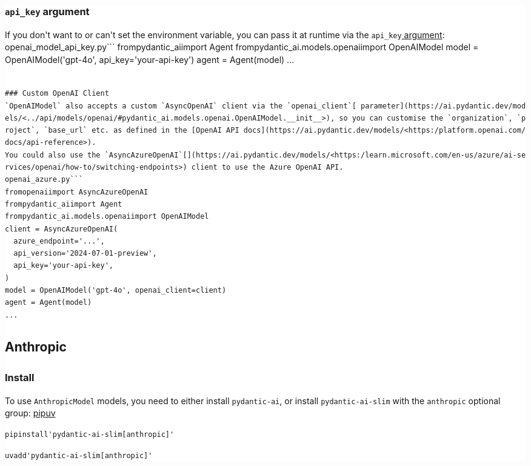 ### `api_key` argument
If you don't want to or can't set the environment variable, you can pass it at runtime via the `api_key`[ argument](https://ai.pydantic.dev/models/<../api/models/openai/#pydantic_ai.models.openai.OpenAIModel.__init__>):
openai_model_api_key.py```
frompydantic_aiimport Agent
frompydantic_ai.models.openaiimport OpenAIModel
model = OpenAIModel('gpt-4o', api_key='your-api-key')
agent = Agent(model)
...

```

### Custom OpenAI Client
`OpenAIModel` also accepts a custom `AsyncOpenAI` client via the `openai_client`[ parameter](https://ai.pydantic.dev/models/<../api/models/openai/#pydantic_ai.models.openai.OpenAIModel.__init__>), so you can customise the `organization`, `project`, `base_url` etc. as defined in the [OpenAI API docs](https://ai.pydantic.dev/models/<https:/platform.openai.com/docs/api-reference>).
You could also use the `AsyncAzureOpenAI`[](https://ai.pydantic.dev/models/<https:/learn.microsoft.com/en-us/azure/ai-services/openai/how-to/switching-endpoints>) client to use the Azure OpenAI API.
openai_azure.py```
fromopenaiimport AsyncAzureOpenAI
frompydantic_aiimport Agent
frompydantic_ai.models.openaiimport OpenAIModel
client = AsyncAzureOpenAI(
  azure_endpoint='...',
  api_version='2024-07-01-preview',
  api_key='your-api-key',
)
model = OpenAIModel('gpt-4o', openai_client=client)
agent = Agent(model)
...

```

## Anthropic
### Install
To use `AnthropicModel`[](https://ai.pydantic.dev/models/<../api/models/anthropic/#pydantic_ai.models.anthropic.AnthropicModel>) models, you need to either install `pydantic-ai`[](https://ai.pydantic.dev/models/<../install/>), or install `pydantic-ai-slim`[](https://ai.pydantic.dev/models/<../install/#slim-install>) with the `anthropic` optional group:
[pip](https://ai.pydantic.dev/models/<#__tabbed_2_1>)[uv](https://ai.pydantic.dev/models/<#__tabbed_2_2>)
```
pipinstall'pydantic-ai-slim[anthropic]'

```

```
uvadd'pydantic-ai-slim[anthropic]'

```
